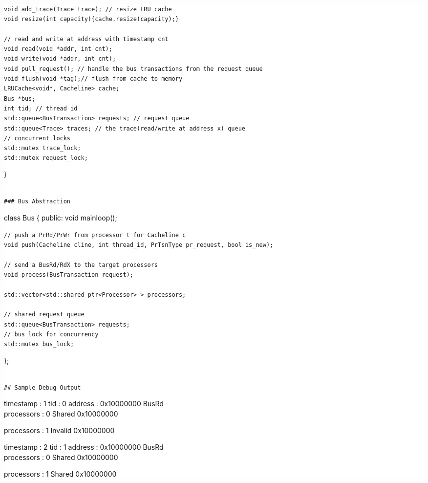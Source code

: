     void add_trace(Trace trace); // resize LRU cache
    void resize(int capacity){cache.resize(capacity);} 
    
    // read and write at address with timestamp cnt 
    void read(void *addr, int cnt);
    void write(void *addr, int cnt);
    void pull_request(); // handle the bus transactions from the request queue
    void flush(void *tag);// flush from cache to memory
    LRUCache<void*, Cacheline> cache;
    Bus *bus;
    int tid; // thread id 
    std::queue<BusTransaction> requests; // request queue
    std::queue<Trace> traces; // the trace(read/write at address x) queue
    // concurrent locks
    std::mutex trace_lock;
    std::mutex request_lock;
}
```

### Bus Abstraction
```
class Bus
{
public:
    void mainloop();

    // push a PrRd/PrWr from processor t for Cacheline c
    void push(Cacheline cline, int thread_id, PrTsnType pr_request, bool is_new);

    // send a BusRd/RdX to the target processors
    void process(BusTransaction request);

    std::vector<std::shared_ptr<Processor> > processors;

    // shared request queue
    std::queue<BusTransaction> requests;
    // bus lock for concurrency
    std::mutex bus_lock;
};
```

## Sample Debug Output
```
timestamp : 1  tid : 0 address : 0x10000000 BusRd  
processors : 0
 Shared   0x10000000

processors : 1
 Invalid  0x10000000

timestamp : 2  tid : 1 address : 0x10000000 BusRd  
processors : 0
 Shared   0x10000000

processors : 1
 Shared   0x10000000
